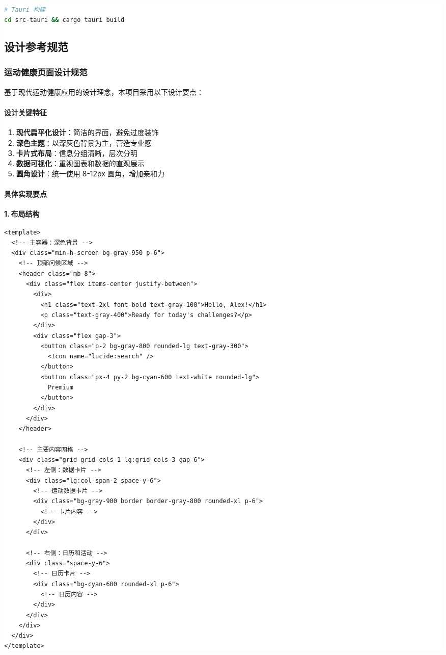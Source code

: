 ```bash
# Tauri 构建
cd src-tauri && cargo tauri build
```

## 设计参考规范

### 运动健康页面设计规范

基于现代运动健康应用的设计理念，本项目采用以下设计要点：

#### 设计关键特征
1. **现代扁平化设计**：简洁的界面，避免过度装饰
2. **深色主题**：以深灰色背景为主，营造专业感
3. **卡片式布局**：信息分组清晰，层次分明
4. **数据可视化**：重视图表和数据的直观展示
5. **圆角设计**：统一使用 8-12px 圆角，增加亲和力

#### 具体实现要点

**1. 布局结构**
```vue
<template>
  <!-- 主容器：深色背景 -->
  <div class="min-h-screen bg-gray-950 p-6">
    <!-- 顶部问候区域 -->
    <header class="mb-8">
      <div class="flex items-center justify-between">
        <div>
          <h1 class="text-2xl font-bold text-gray-100">Hello, Alex!</h1>
          <p class="text-gray-400">Ready for today's challenges?</p>
        </div>
        <div class="flex gap-3">
          <button class="p-2 bg-gray-800 rounded-lg text-gray-300">
            <Icon name="lucide:search" />
          </button>
          <button class="px-4 py-2 bg-cyan-600 text-white rounded-lg">
            Premium
          </button>
        </div>
      </div>
    </header>
    
    <!-- 主要内容网格 -->
    <div class="grid grid-cols-1 lg:grid-cols-3 gap-6">
      <!-- 左侧：数据卡片 -->
      <div class="lg:col-span-2 space-y-6">
        <!-- 运动数据卡片 -->
        <div class="bg-gray-900 border border-gray-800 rounded-xl p-6">
          <!-- 卡片内容 -->
        </div>
      </div>
      
      <!-- 右侧：日历和活动 -->
      <div class="space-y-6">
        <!-- 日历卡片 -->
        <div class="bg-cyan-600 rounded-xl p-6">
          <!-- 日历内容 -->
        </div>
      </div>
    </div>
  </div>
</template>
```
